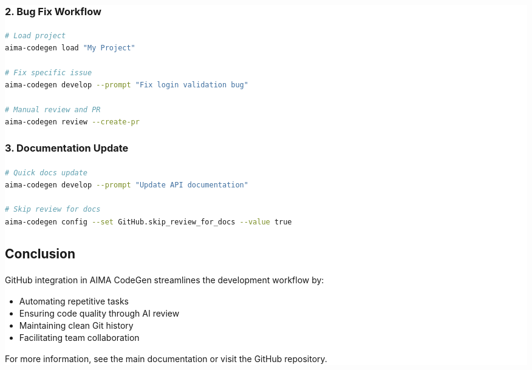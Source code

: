 ### 2. Bug Fix Workflow
```bash
# Load project
aima-codegen load "My Project"

# Fix specific issue
aima-codegen develop --prompt "Fix login validation bug"

# Manual review and PR
aima-codegen review --create-pr
```

### 3. Documentation Update
```bash
# Quick docs update
aima-codegen develop --prompt "Update API documentation"

# Skip review for docs
aima-codegen config --set GitHub.skip_review_for_docs --value true
```

## Conclusion

GitHub integration in AIMA CodeGen streamlines the development workflow by:
- Automating repetitive tasks
- Ensuring code quality through AI review
- Maintaining clean Git history
- Facilitating team collaboration

For more information, see the main documentation or visit the GitHub repository.